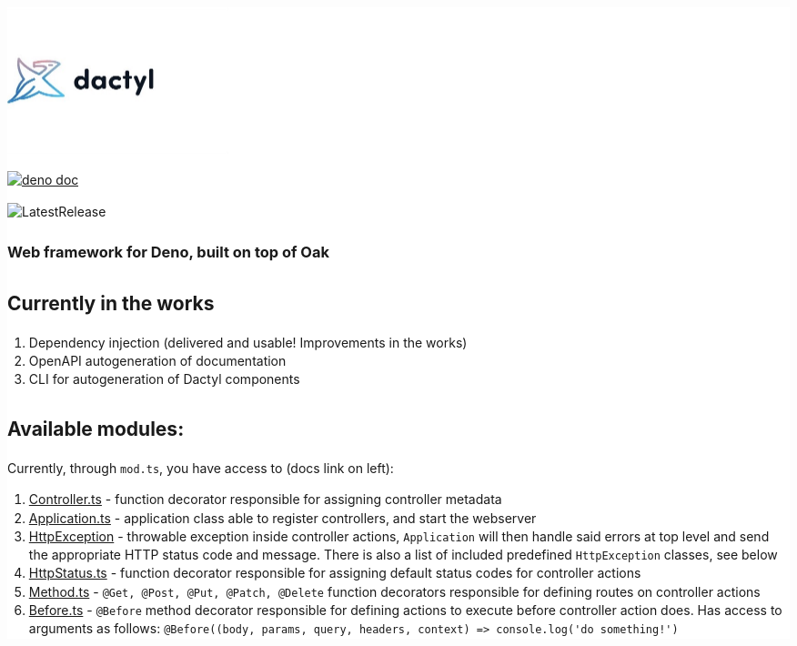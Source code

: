 <img src="./media/fulllogo.jpg?raw=true" alt="dactyl" width="243" height="161"/>

[![deno doc](https://doc.deno.land/badge.svg)](https://doc.deno.land/https/deno.land/x/dactyl/mod.ts)

![LatestRelease](https://img.shields.io/github/v/tag/liamtan28/dactyl)
### Web framework for Deno, built on top of Oak

## Currently in the works

1. Dependency injection (delivered and usable! Improvements in the works)
2. OpenAPI autogeneration of documentation
3. CLI for autogeneration of Dactyl components

## Available modules:

Currently, through `mod.ts`, you have access to (docs link on left):

1. [Controller.ts](https://doc.deno.land/https/deno.land/x/dactyl/Controller.ts) - function decorator responsible for assigning controller metadata
2. [Application.ts](https://doc.deno.land/https/deno.land/x/dactyl/Application.ts) - application class able to register controllers, and start the webserver
3. [HttpException](https://doc.deno.land/https/deno.land/x/dactyl/HttpException.ts) - throwable exception inside controller actions, `Application` will then handle said errors at top level and send the appropriate HTTP status code and message. There is also a list of included predefined `HttpException` classes, see below
4. [HttpStatus.ts](https://doc.deno.land/https/deno.land/x/dactyl/HttpStatus.ts) - function decorator responsible for assigning default status codes for controller actions
5. [Method.ts](https://doc.deno.land/https/deno.land/x/dactyl/Method.ts) - `@Get, @Post, @Put, @Patch, @Delete` function decorators responsible for defining routes on controller actions
6. [Before.ts](https://doc.deno.land/https/deno.land/x/dactyl/Before.ts) - `@Before` method decorator responsible for defining actions to execute before controller action does. Has access to arguments as follows: `@Before((body, params, query, headers, context) => console.log('do something!')`
